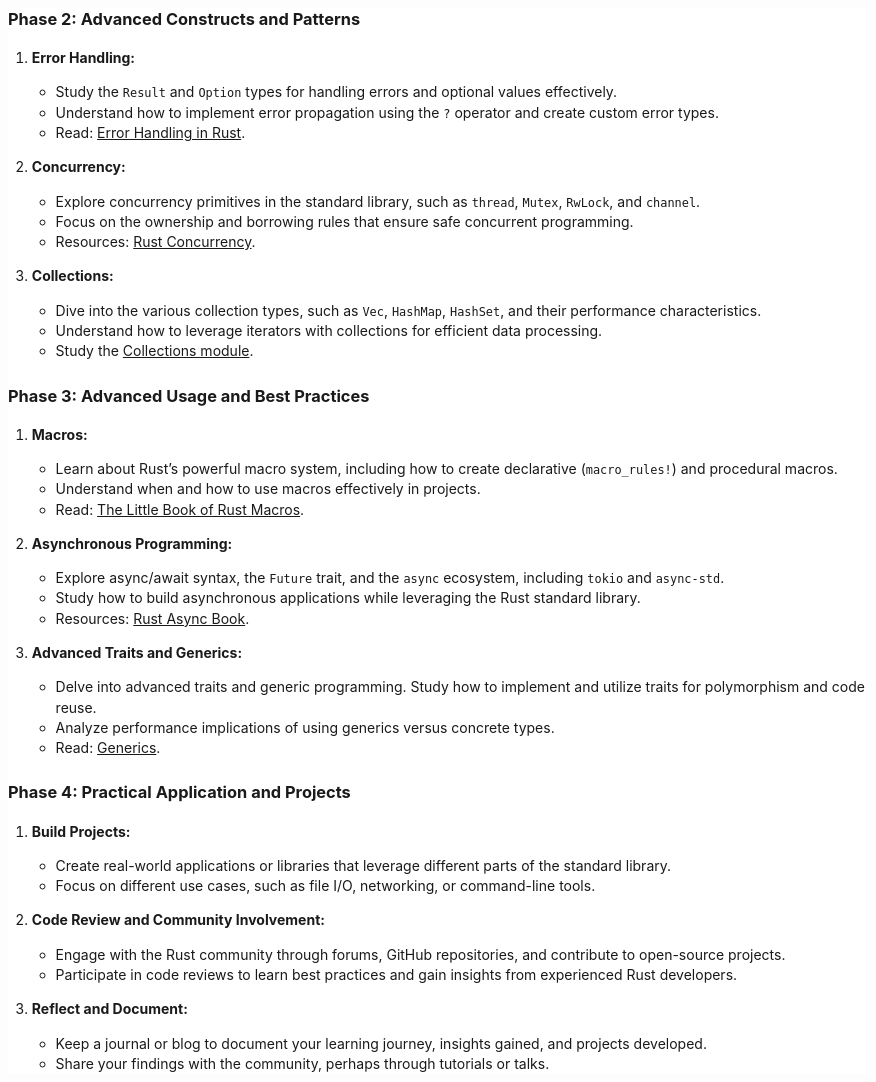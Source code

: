 ### **Phase 2: Advanced Constructs and Patterns**

1. **Error Handling:**
   - Study the `Result` and `Option` types for handling errors and optional values effectively.
   - Understand how to implement error propagation using the `?` operator and create custom error types.
   - Read: [Error Handling in Rust](https://doc.rust-lang.org/book/ch09-00-error-handling.html).

2. **Concurrency:**
   - Explore concurrency primitives in the standard library, such as `thread`, `Mutex`, `RwLock`, and `channel`.
   - Focus on the ownership and borrowing rules that ensure safe concurrent programming.
   - Resources: [Rust Concurrency](https://doc.rust-lang.org/book/ch16-00-concurrency.html).

3. **Collections:**
   - Dive into the various collection types, such as `Vec`, `HashMap`, `HashSet`, and their performance characteristics.
   - Understand how to leverage iterators with collections for efficient data processing.
   - Study the [Collections module](https://doc.rust-lang.org/std/collections/index.html).

### **Phase 3: Advanced Usage and Best Practices**

1. **Macros:**
   - Learn about Rust’s powerful macro system, including how to create declarative (`macro_rules!`) and procedural macros.
   - Understand when and how to use macros effectively in projects.
   - Read: [The Little Book of Rust Macros](https://rust-lang.github.io/rust-by-example/trait/).

2. **Asynchronous Programming:**
   - Explore async/await syntax, the `Future` trait, and the `async` ecosystem, including `tokio` and `async-std`.
   - Study how to build asynchronous applications while leveraging the Rust standard library.
   - Resources: [Rust Async Book](https://rust-lang.github.io/async-book/).

3. **Advanced Traits and Generics:**
   - Delve into advanced traits and generic programming. Study how to implement and utilize traits for polymorphism and code reuse.
   - Analyze performance implications of using generics versus concrete types.
   - Read: [Generics](https://doc.rust-lang.org/book/ch10-00-generics.html).

### **Phase 4: Practical Application and Projects**

1. **Build Projects:**
   - Create real-world applications or libraries that leverage different parts of the standard library.
   - Focus on different use cases, such as file I/O, networking, or command-line tools.

2. **Code Review and Community Involvement:**
   - Engage with the Rust community through forums, GitHub repositories, and contribute to open-source projects.
   - Participate in code reviews to learn best practices and gain insights from experienced Rust developers.

3. **Reflect and Document:**
   - Keep a journal or blog to document your learning journey, insights gained, and projects developed.
   - Share your findings with the community, perhaps through tutorials or talks.
